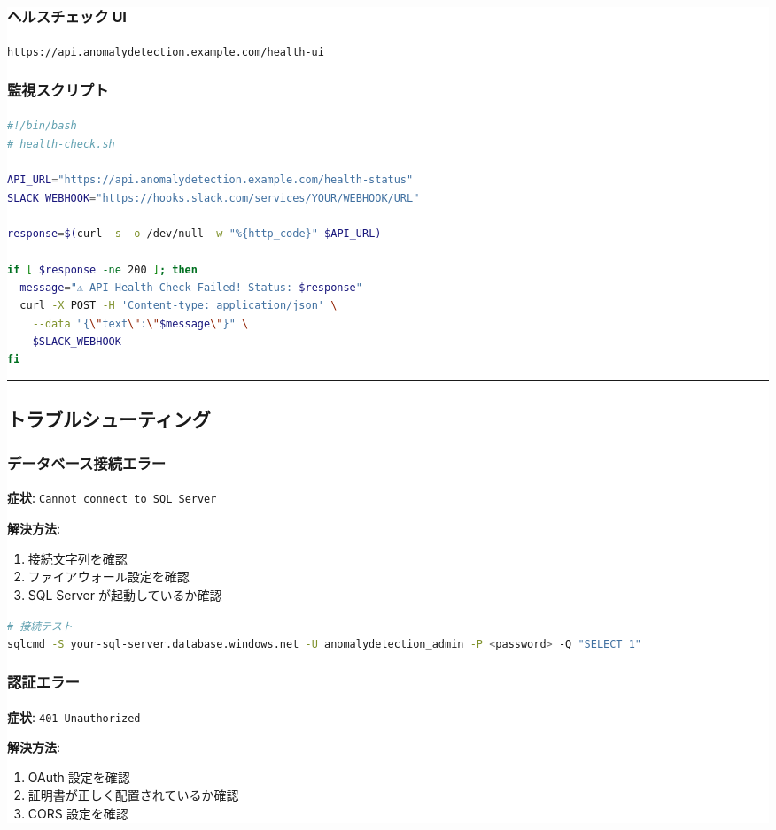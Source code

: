 
### ヘルスチェック UI

```
https://api.anomalydetection.example.com/health-ui
```

### 監視スクリプト

```bash
#!/bin/bash
# health-check.sh

API_URL="https://api.anomalydetection.example.com/health-status"
SLACK_WEBHOOK="https://hooks.slack.com/services/YOUR/WEBHOOK/URL"

response=$(curl -s -o /dev/null -w "%{http_code}" $API_URL)

if [ $response -ne 200 ]; then
  message="⚠️ API Health Check Failed! Status: $response"
  curl -X POST -H 'Content-type: application/json' \
    --data "{\"text\":\"$message\"}" \
    $SLACK_WEBHOOK
fi
```

---

## トラブルシューティング

### データベース接続エラー

**症状**: `Cannot connect to SQL Server`

**解決方法**:
1. 接続文字列を確認
2. ファイアウォール設定を確認
3. SQL Server が起動しているか確認

```bash
# 接続テスト
sqlcmd -S your-sql-server.database.windows.net -U anomalydetection_admin -P <password> -Q "SELECT 1"
```

### 認証エラー

**症状**: `401 Unauthorized`

**解決方法**:
1. OAuth 設定を確認
2. 証明書が正しく配置されているか確認
3. CORS 設定を確認
